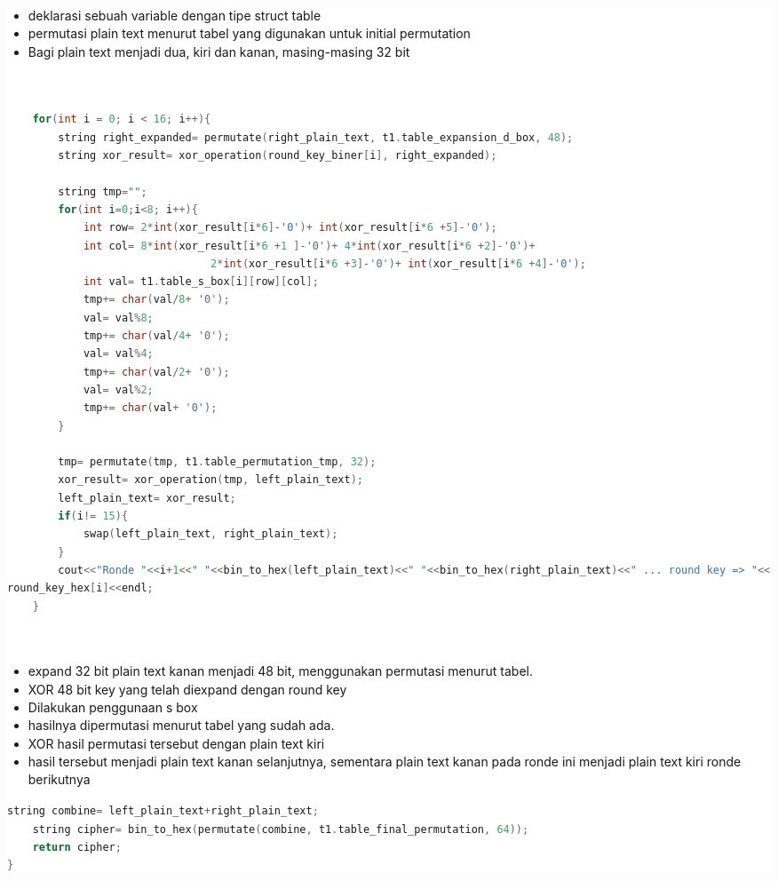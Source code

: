 - deklarasi sebuah variable dengan tipe struct table
- permutasi plain text menurut tabel yang digunakan untuk initial permutation
- Bagi plain text menjadi dua, kiri dan kanan, masing-masing 32 bit

```c++


	for(int i = 0; i < 16; i++){ 
		string right_expanded= permutate(right_plain_text, t1.table_expansion_d_box, 48);  
		string xor_result= xor_operation(round_key_biner[i], right_expanded); 

		string tmp=""; 
		for(int i=0;i<8; i++){ 
			int row= 2*int(xor_result[i*6]-'0')+ int(xor_result[i*6 +5]-'0'); 
			int col= 8*int(xor_result[i*6 +1 ]-'0')+ 4*int(xor_result[i*6 +2]-'0')+ 
								2*int(xor_result[i*6 +3]-'0')+ int(xor_result[i*6 +4]-'0'); 
			int val= t1.table_s_box[i][row][col]; 
			tmp+= char(val/8+ '0'); 
			val= val%8; 
			tmp+= char(val/4+ '0'); 
			val= val%4; 
			tmp+= char(val/2+ '0'); 
			val= val%2; 
			tmp+= char(val+ '0'); 
		} 

		tmp= permutate(tmp, t1.table_permutation_tmp, 32);  
		xor_result= xor_operation(tmp, left_plain_text); 
		left_plain_text= xor_result; 
		if(i!= 15){ 
			swap(left_plain_text, right_plain_text); 
		} 
		cout<<"Ronde "<<i+1<<" "<<bin_to_hex(left_plain_text)<<" "<<bin_to_hex(right_plain_text)<<" ... round key => "<<round_key_hex[i]<<endl; 
	} 

	
```

- expand 32 bit plain text kanan menjadi 48 bit, menggunakan permutasi menurut tabel.
- XOR 48 bit key yang telah diexpand dengan round key
- Dilakukan penggunaan s box
- hasilnya dipermutasi menurut tabel yang sudah ada.
- XOR hasil permutasi tersebut dengan plain text kiri
- hasil tersebut menjadi plain text kanan selanjutnya, sementara plain text kanan pada ronde ini menjadi plain text kiri ronde berikutnya

```c++
string combine= left_plain_text+right_plain_text; 
	string cipher= bin_to_hex(permutate(combine, t1.table_final_permutation, 64)); 
	return cipher; 
} 
```

